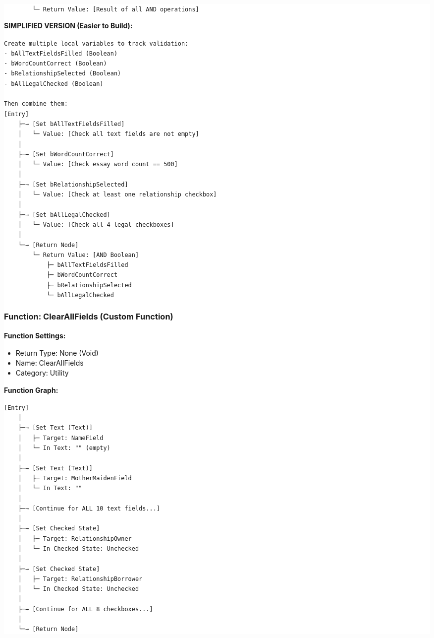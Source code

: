 ```
        └─ Return Value: [Result of all AND operations]
```

**SIMPLIFIED VERSION (Easier to Build):**
```
Create multiple local variables to track validation:
- bAllTextFieldsFilled (Boolean)
- bWordCountCorrect (Boolean)
- bRelationshipSelected (Boolean)
- bAllLegalChecked (Boolean)

Then combine them:
[Entry]
    ├─→ [Set bAllTextFieldsFilled]
    │   └─ Value: [Check all text fields are not empty]
    │
    ├─→ [Set bWordCountCorrect]
    │   └─ Value: [Check essay word count == 500]
    │
    ├─→ [Set bRelationshipSelected]
    │   └─ Value: [Check at least one relationship checkbox]
    │
    ├─→ [Set bAllLegalChecked]
    │   └─ Value: [Check all 4 legal checkboxes]
    │
    └─→ [Return Node]
        └─ Return Value: [AND Boolean]
            ├─ bAllTextFieldsFilled
            ├─ bWordCountCorrect
            ├─ bRelationshipSelected
            └─ bAllLegalChecked
```

### Function: ClearAllFields (Custom Function)

**Function Settings:**
- Return Type: None (Void)
- Name: ClearAllFields
- Category: Utility

**Function Graph:**
```
[Entry]
    │
    ├─→ [Set Text (Text)]
    │   ├─ Target: NameField
    │   └─ In Text: "" (empty)
    │
    ├─→ [Set Text (Text)]
    │   ├─ Target: MotherMaidenField
    │   └─ In Text: ""
    │
    ├─→ [Continue for ALL 10 text fields...]
    │
    ├─→ [Set Checked State]
    │   ├─ Target: RelationshipOwner
    │   └─ In Checked State: Unchecked
    │
    ├─→ [Set Checked State]
    │   ├─ Target: RelationshipBorrower
    │   └─ In Checked State: Unchecked
    │
    ├─→ [Continue for ALL 8 checkboxes...]
    │
    └─→ [Return Node]
```